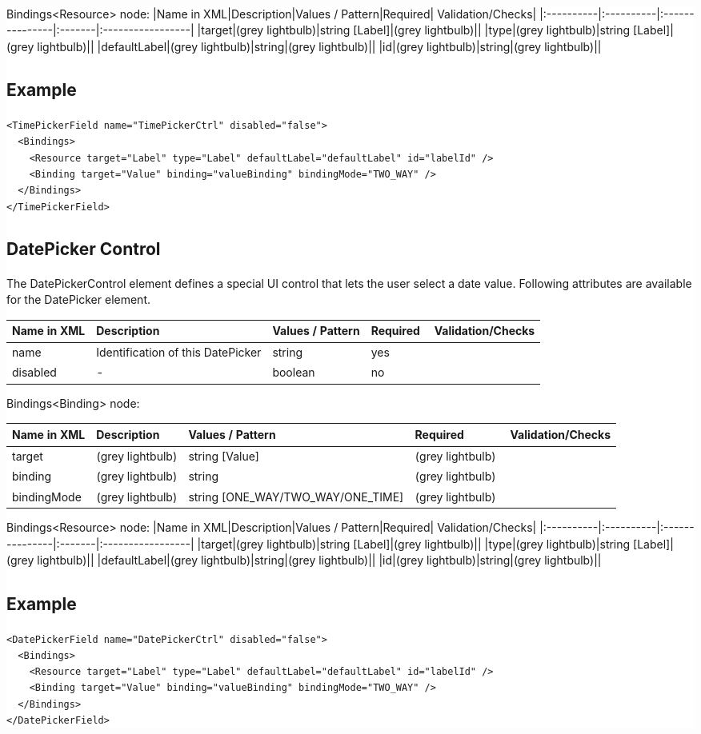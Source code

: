 Bindings\<Resource> node:
|Name in XML|Description|Values / Pattern|Required| Validation/Checks|
|:----------|:----------|:---------------|:-------|:-----------------|
|target|(grey lightbulb)|string [Label]|(grey lightbulb)||
|type|(grey lightbulb)|string [Label]|(grey lightbulb)||
|defaultLabel|(grey lightbulb)|string|(grey lightbulb)||
|id|(grey lightbulb)|string|(grey lightbulb)||

## Example
```
<TimePickerField name="TimePickerCtrl" disabled="false">
  <Bindings>
    <Resource target="Label" type="Label" defaultLabel="defaultLabel" id="labelId" />
    <Binding target="Value" binding="valueBinding" bindingMode="TWO_WAY" />
  </Bindings>
</TimePickerField>
```

## DatePicker Control
The DatePickerControl element defines a special UI control that lets the user select a date value.
Following attributes are available for the DatePicker element.

|Name in XML|Description|Values / Pattern|Required| Validation/Checks|
|:----------|:----------|:---------------|:-------|:-----------------|
|name|Identification of this DatePicker|string|yes||
|disabled|-|boolean|no||

Bindings\<Binding> node:

|Name in XML|Description|Values / Pattern|Required| Validation/Checks|
|:----------|:----------|:---------------|:-------|:-----------------|
|target|(grey lightbulb)|string [Value]|(grey lightbulb)||
|binding|(grey lightbulb)|string|(grey lightbulb)||
|bindingMode|(grey lightbulb)|string [ONE_WAY/TWO_WAY/ONE_TIME]|(grey lightbulb)||

Bindings\<Resource> node:
|Name in XML|Description|Values / Pattern|Required| Validation/Checks|
|:----------|:----------|:---------------|:-------|:-----------------|
|target|(grey lightbulb)|string [Label]|(grey lightbulb)||
|type|(grey lightbulb)|string [Label]|(grey lightbulb)||
|defaultLabel|(grey lightbulb)|string|(grey lightbulb)||
|id|(grey lightbulb)|string|(grey lightbulb)||

## Example 
```
<DatePickerField name="DatePickerCtrl" disabled="false">
  <Bindings>
    <Resource target="Label" type="Label" defaultLabel="defaultLabel" id="labelId" />
    <Binding target="Value" binding="valueBinding" bindingMode="TWO_WAY" />
  </Bindings>
</DatePickerField>
```
